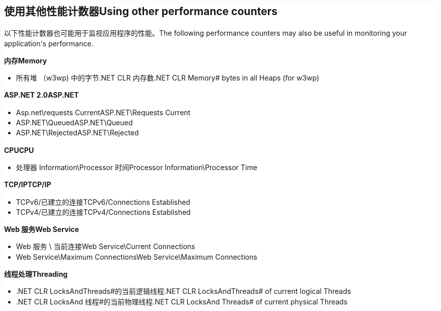 <a id="othercounters"></a>

## <a name="using-other-performance-counters"></a><span data-ttu-id="c7550-231">使用其他性能计数器</span><span class="sxs-lookup"><span data-stu-id="c7550-231">Using other performance counters</span></span>

<span data-ttu-id="c7550-232">以下性能计数器也可能用于监视应用程序的性能。</span><span class="sxs-lookup"><span data-stu-id="c7550-232">The following performance counters may also be useful in monitoring your application's performance.</span></span>

<span data-ttu-id="c7550-233">**内存**</span><span class="sxs-lookup"><span data-stu-id="c7550-233">**Memory**</span></span>

- <span data-ttu-id="c7550-234">所有堆 （w3wp) 中的字节.NET CLR 内存数</span><span class="sxs-lookup"><span data-stu-id="c7550-234">.NET CLR Memory# bytes in all Heaps (for w3wp)</span></span>

<span data-ttu-id="c7550-235">**ASP.NET 2.0**</span><span class="sxs-lookup"><span data-stu-id="c7550-235">**ASP.NET**</span></span>

- <span data-ttu-id="c7550-236">Asp.net\requests Current</span><span class="sxs-lookup"><span data-stu-id="c7550-236">ASP.NET\Requests Current</span></span>
- <span data-ttu-id="c7550-237">ASP.NET\Queued</span><span class="sxs-lookup"><span data-stu-id="c7550-237">ASP.NET\Queued</span></span>
- <span data-ttu-id="c7550-238">ASP.NET\Rejected</span><span class="sxs-lookup"><span data-stu-id="c7550-238">ASP.NET\Rejected</span></span>

<span data-ttu-id="c7550-239">**CPU**</span><span class="sxs-lookup"><span data-stu-id="c7550-239">**CPU**</span></span>

- <span data-ttu-id="c7550-240">处理器 Information\Processor 时间</span><span class="sxs-lookup"><span data-stu-id="c7550-240">Processor Information\Processor Time</span></span>

<span data-ttu-id="c7550-241">**TCP/IP**</span><span class="sxs-lookup"><span data-stu-id="c7550-241">**TCP/IP**</span></span>

- <span data-ttu-id="c7550-242">TCPv6/已建立的连接</span><span class="sxs-lookup"><span data-stu-id="c7550-242">TCPv6/Connections Established</span></span>
- <span data-ttu-id="c7550-243">TCPv4/已建立的连接</span><span class="sxs-lookup"><span data-stu-id="c7550-243">TCPv4/Connections Established</span></span>

<span data-ttu-id="c7550-244">**Web 服务**</span><span class="sxs-lookup"><span data-stu-id="c7550-244">**Web Service**</span></span>

- <span data-ttu-id="c7550-245">Web 服务 \ 当前连接</span><span class="sxs-lookup"><span data-stu-id="c7550-245">Web Service\Current Connections</span></span>
- <span data-ttu-id="c7550-246">Web Service\Maximum Connections</span><span class="sxs-lookup"><span data-stu-id="c7550-246">Web Service\Maximum Connections</span></span>

<span data-ttu-id="c7550-247">**线程处理**</span><span class="sxs-lookup"><span data-stu-id="c7550-247">**Threading**</span></span>

- <span data-ttu-id="c7550-248">.NET CLR LocksAndThreads\#的当前逻辑线程</span><span class="sxs-lookup"><span data-stu-id="c7550-248">.NET CLR LocksAndThreads\# of current logical Threads</span></span>
- <span data-ttu-id="c7550-249">.NET CLR LocksAnd 线程\#的当前物理线程</span><span class="sxs-lookup"><span data-stu-id="c7550-249">.NET CLR LocksAnd Threads\# of current physical Threads</span></span>
